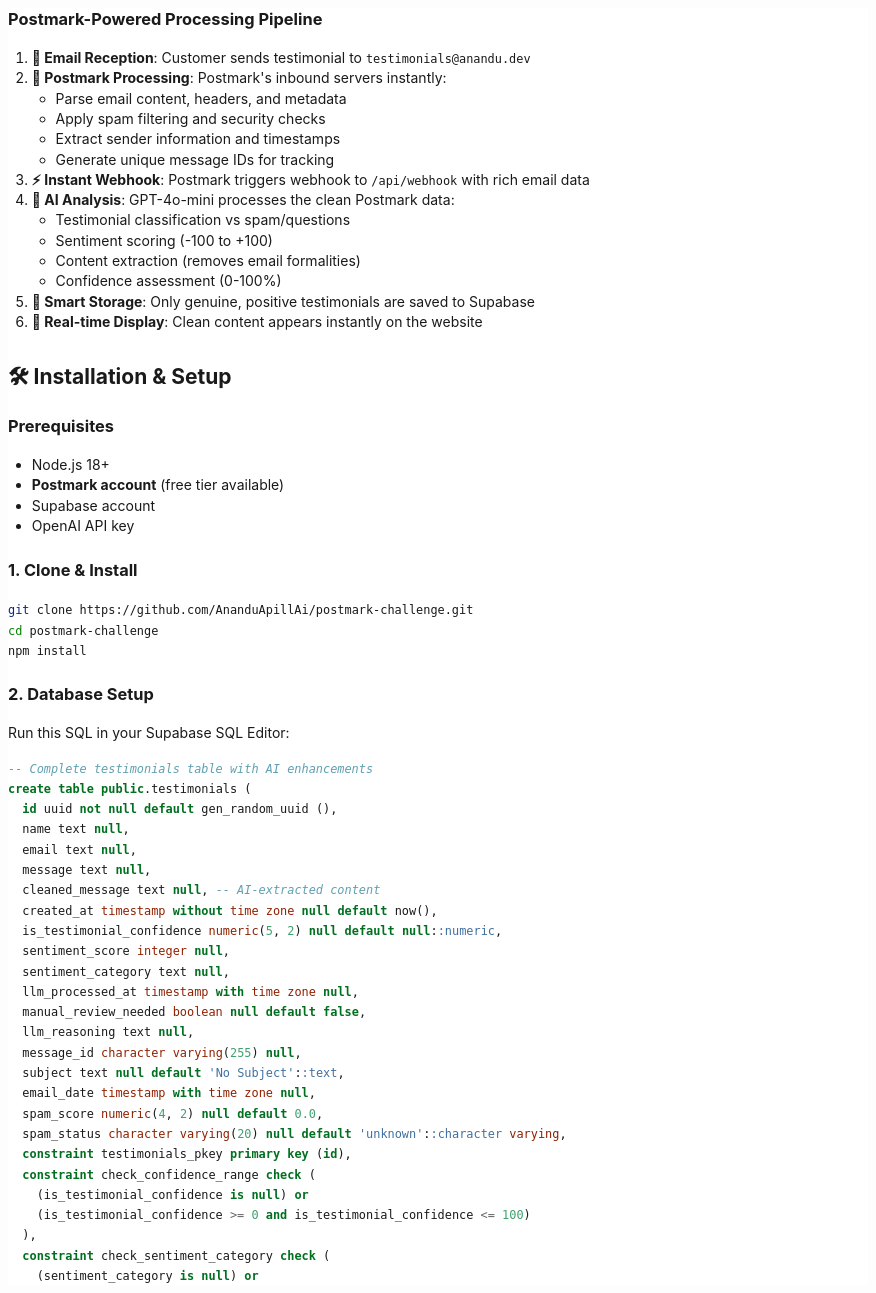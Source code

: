 ### Postmark-Powered Processing Pipeline

1. **📧 Email Reception**: Customer sends testimonial to `testimonials@anandu.dev`
2. **🚀 Postmark Processing**: Postmark's inbound servers instantly:
   - Parse email content, headers, and metadata
   - Apply spam filtering and security checks
   - Extract sender information and timestamps
   - Generate unique message IDs for tracking
3. **⚡ Instant Webhook**: Postmark triggers webhook to `/api/webhook` with rich email data
4. **🤖 AI Analysis**: GPT-4o-mini processes the clean Postmark data:
   - Testimonial classification vs spam/questions
   - Sentiment scoring (-100 to +100)
   - Content extraction (removes email formalities)
   - Confidence assessment (0-100%)
5. **💾 Smart Storage**: Only genuine, positive testimonials are saved to Supabase
6. **🎨 Real-time Display**: Clean content appears instantly on the website

## 🛠️ Installation & Setup

### Prerequisites
- Node.js 18+
- **Postmark account** (free tier available)
- Supabase account  
- OpenAI API key

### 1. Clone & Install
```bash
git clone https://github.com/AnanduApillAi/postmark-challenge.git
cd postmark-challenge
npm install
```

### 2. Database Setup
Run this SQL in your Supabase SQL Editor:

```sql
-- Complete testimonials table with AI enhancements
create table public.testimonials (
  id uuid not null default gen_random_uuid (),
  name text null,
  email text null,
  message text null,
  cleaned_message text null, -- AI-extracted content
  created_at timestamp without time zone null default now(),
  is_testimonial_confidence numeric(5, 2) null default null::numeric,
  sentiment_score integer null,
  sentiment_category text null,
  llm_processed_at timestamp with time zone null,
  manual_review_needed boolean null default false,
  llm_reasoning text null,
  message_id character varying(255) null,
  subject text null default 'No Subject'::text,
  email_date timestamp with time zone null,
  spam_score numeric(4, 2) null default 0.0,
  spam_status character varying(20) null default 'unknown'::character varying,
  constraint testimonials_pkey primary key (id),
  constraint check_confidence_range check (
    (is_testimonial_confidence is null) or 
    (is_testimonial_confidence >= 0 and is_testimonial_confidence <= 100)
  ),
  constraint check_sentiment_category check (
    (sentiment_category is null) or 
```